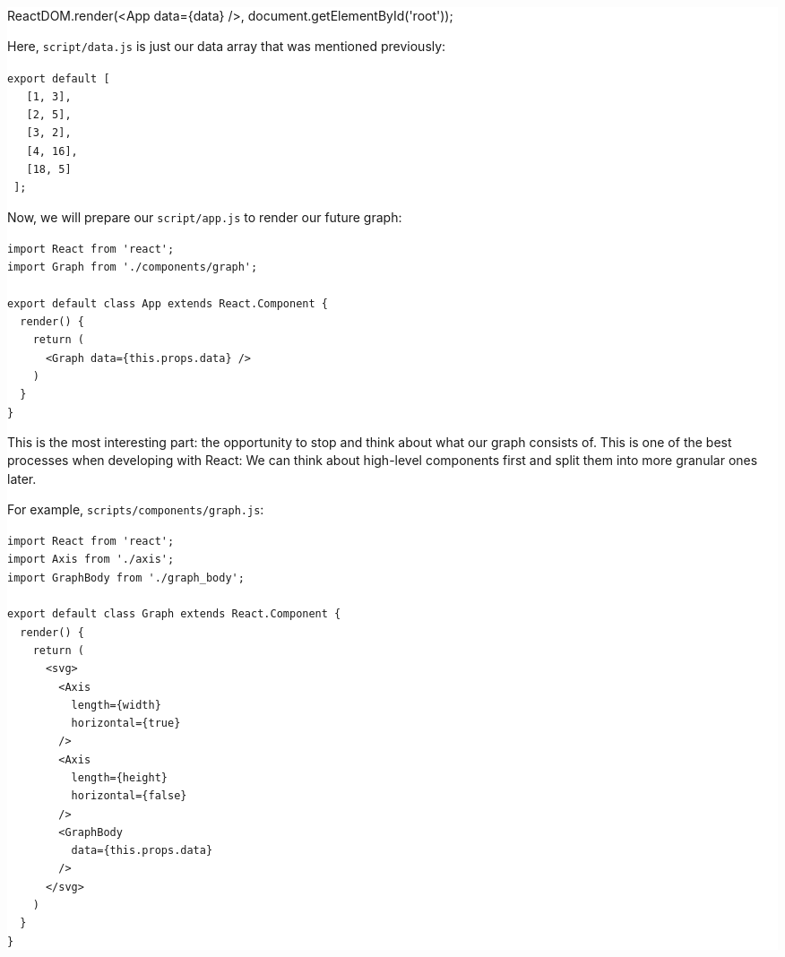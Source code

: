 ReactDOM.render(&lt;App data={data} /&gt;, document.getElementById('root'));</code></pre>

Here, <code>script/data.js</code> is just our data array that was mentioned previously:

<pre><code class="language-javascript">export default [
   [1, 3],
   [2, 5],
   [3, 2],
   [4, 16],
   [18, 5]
 ];
</code></pre>

Now, we will prepare our <code>script/app.js</code> to render our future graph:

<pre><code class="language-javascript">import React from 'react';
import Graph from './components/graph';

export default class App extends React.Component {
  render() {
    return (
      &lt;Graph data={this.props.data} /&gt;
    )
  }
}</code></pre>

This is the most interesting part: the opportunity to stop and think about what our graph consists of. This is one of the best processes when developing with React: We can think about high-level components first and split them into more granular ones later.

For example, <code>scripts/components/graph.js</code>:

<pre><code class="language-javascript">import React from 'react';
import Axis from './axis';
import GraphBody from './graph_body';

export default class Graph extends React.Component {
  render() {
    return (
      &lt;svg&gt;
        &lt;Axis
          length={width}
          horizontal={true}
        /&gt;
        &lt;Axis
          length={height}
          horizontal={false}
        /&gt;
        &lt;GraphBody
          data={this.props.data}
        /&gt;
      &lt;/svg&gt;
    )
  }
}</code></pre>
